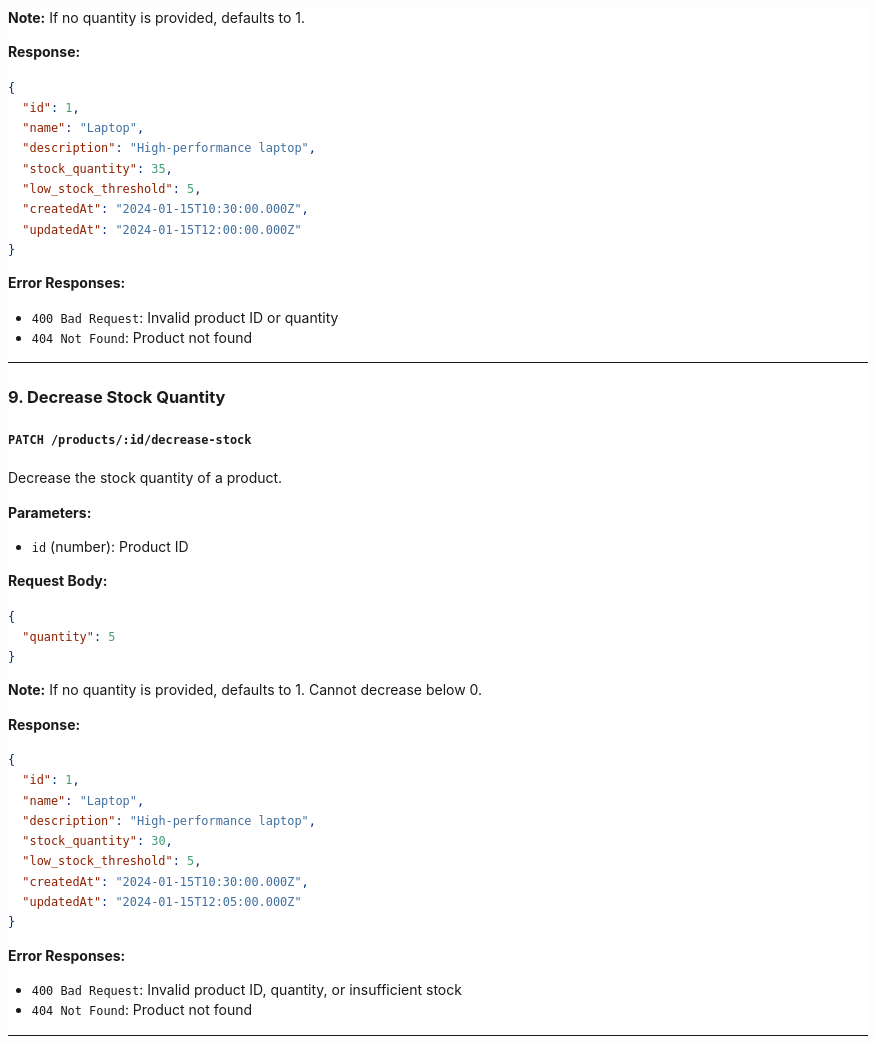 **Note:** If no quantity is provided, defaults to 1.

**Response:**
```json
{
  "id": 1,
  "name": "Laptop",
  "description": "High-performance laptop",
  "stock_quantity": 35,
  "low_stock_threshold": 5,
  "createdAt": "2024-01-15T10:30:00.000Z",
  "updatedAt": "2024-01-15T12:00:00.000Z"
}
```

**Error Responses:**
- `400 Bad Request`: Invalid product ID or quantity
- `404 Not Found`: Product not found

---

### 9. Decrease Stock Quantity

#### `PATCH /products/:id/decrease-stock`
Decrease the stock quantity of a product.

**Parameters:**
- `id` (number): Product ID

**Request Body:**
```json
{
  "quantity": 5
}
```

**Note:** If no quantity is provided, defaults to 1. Cannot decrease below 0.

**Response:**
```json
{
  "id": 1,
  "name": "Laptop",
  "description": "High-performance laptop",
  "stock_quantity": 30,
  "low_stock_threshold": 5,
  "createdAt": "2024-01-15T10:30:00.000Z",
  "updatedAt": "2024-01-15T12:05:00.000Z"
}
```

**Error Responses:**
- `400 Bad Request`: Invalid product ID, quantity, or insufficient stock
- `404 Not Found`: Product not found

---
